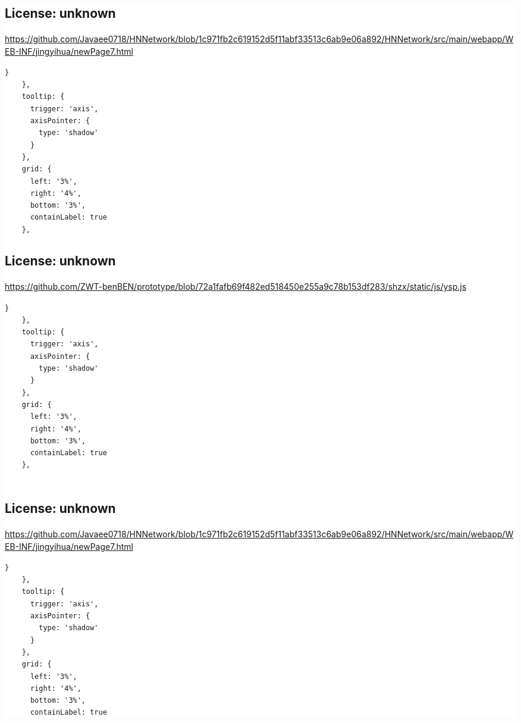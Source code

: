 
## License: unknown
https://github.com/Javaee0718/HNNetwork/blob/1c971fb2c619152d5f11abf33513c6ab9e06a892/HNNetwork/src/main/webapp/WEB-INF/jingyihua/newPage7.html

```
}
    },
    tooltip: {
      trigger: 'axis',
      axisPointer: {
        type: 'shadow'
      }
    },
    grid: {
      left: '3%',
      right: '4%',
      bottom: '3%',
      containLabel: true
    },

```


## License: unknown
https://github.com/ZWT-benBEN/prototype/blob/72a1fafb69f482ed518450e255a9c78b153df283/shzx/static/js/ysp.js

```
}
    },
    tooltip: {
      trigger: 'axis',
      axisPointer: {
        type: 'shadow'
      }
    },
    grid: {
      left: '3%',
      right: '4%',
      bottom: '3%',
      containLabel: true
    },
    
```


## License: unknown
https://github.com/Javaee0718/HNNetwork/blob/1c971fb2c619152d5f11abf33513c6ab9e06a892/HNNetwork/src/main/webapp/WEB-INF/jingyihua/newPage7.html

```
}
    },
    tooltip: {
      trigger: 'axis',
      axisPointer: {
        type: 'shadow'
      }
    },
    grid: {
      left: '3%',
      right: '4%',
      bottom: '3%',
      containLabel: true
```